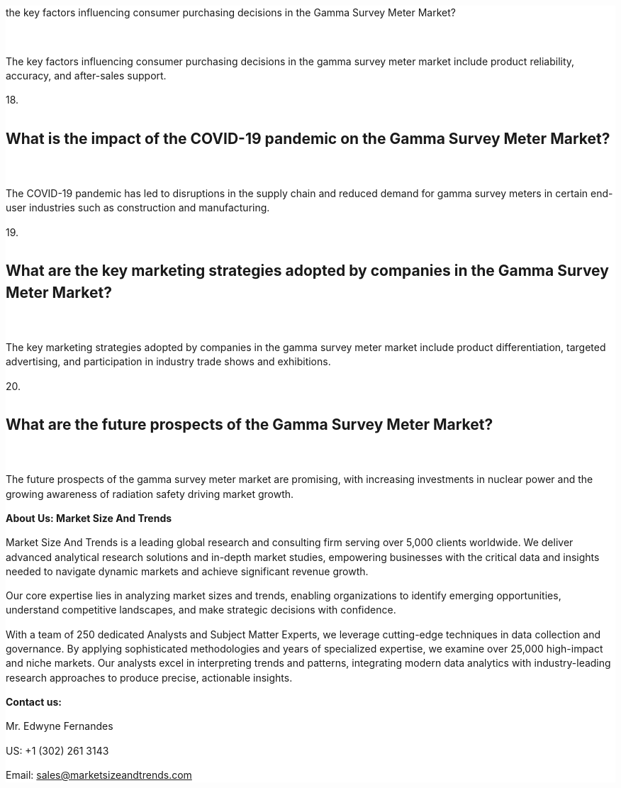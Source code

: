 the key factors influencing consumer purchasing decisions in the Gamma Survey Meter Market?</h2> <p>&nbsp;</p><p>The key factors influencing consumer purchasing decisions in the gamma survey meter market include product reliability, accuracy, and after-sales support.</p>18. <h2>What is the impact of the COVID-19 pandemic on the Gamma Survey Meter Market?</h2> <p>&nbsp;</p><p>The COVID-19 pandemic has led to disruptions in the supply chain and reduced demand for gamma survey meters in certain end-user industries such as construction and manufacturing.</p>19. <h2>What are the key marketing strategies adopted by companies in the Gamma Survey Meter Market?</h2> <p>&nbsp;</p><p>The key marketing strategies adopted by companies in the gamma survey meter market include product differentiation, targeted advertising, and participation in industry trade shows and exhibitions.</p>20. <h2>What are the future prospects of the Gamma Survey Meter Market?</h2> <p>&nbsp;</p><p>The future prospects of the gamma survey meter market are promising, with increasing investments in nuclear power and the growing awareness of radiation safety driving market growth.</p></p><p><strong>About Us:&nbsp;Market Size And Trends</strong></p><p>Market Size And Trends&nbsp;is a leading global research and consulting firm serving over 5,000 clients worldwide. We deliver advanced analytical research solutions and in-depth market studies, empowering businesses with the critical data and insights needed to navigate dynamic markets and achieve significant revenue growth.</p><p>Our core expertise lies in analyzing market sizes and trends, enabling organizations to identify emerging opportunities, understand competitive landscapes, and make strategic decisions with confidence.</p><p>With a team of 250 dedicated Analysts and Subject Matter Experts, we leverage cutting-edge techniques in data collection and governance. By applying sophisticated methodologies and years of specialized expertise, we examine over 25,000 high-impact and niche markets. Our analysts excel in interpreting trends and patterns, integrating modern data analytics with industry-leading research approaches to produce precise, actionable insights.</p><p><strong>Contact us:</strong></p><p>Mr. Edwyne Fernandes</p><p>US: +1 (302) 261 3143</p><p>Email: <a href="mailto:sales@marketsizeandtrends.com">sales@marketsizeandtrends.com</a>&nbsp;</p>
